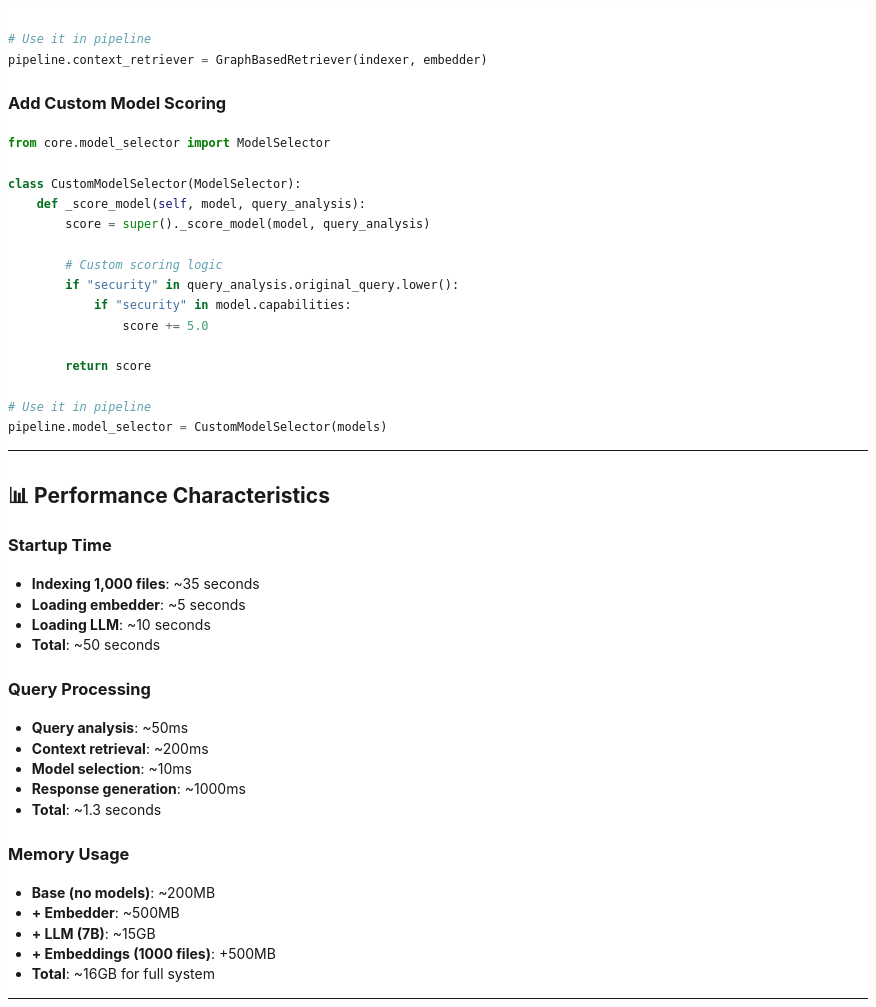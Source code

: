 ```python

# Use it in pipeline
pipeline.context_retriever = GraphBasedRetriever(indexer, embedder)
```

### Add Custom Model Scoring

```python
from core.model_selector import ModelSelector

class CustomModelSelector(ModelSelector):
    def _score_model(self, model, query_analysis):
        score = super()._score_model(model, query_analysis)
        
        # Custom scoring logic
        if "security" in query_analysis.original_query.lower():
            if "security" in model.capabilities:
                score += 5.0
        
        return score

# Use it in pipeline
pipeline.model_selector = CustomModelSelector(models)
```

---

## 📊 Performance Characteristics

### Startup Time
- **Indexing 1,000 files**: ~35 seconds
- **Loading embedder**: ~5 seconds
- **Loading LLM**: ~10 seconds
- **Total**: ~50 seconds

### Query Processing
- **Query analysis**: ~50ms
- **Context retrieval**: ~200ms
- **Model selection**: ~10ms
- **Response generation**: ~1000ms
- **Total**: ~1.3 seconds

### Memory Usage
- **Base (no models)**: ~200MB
- **+ Embedder**: ~500MB
- **+ LLM (7B)**: ~15GB
- **+ Embeddings (1000 files)**: +500MB
- **Total**: ~16GB for full system

---
